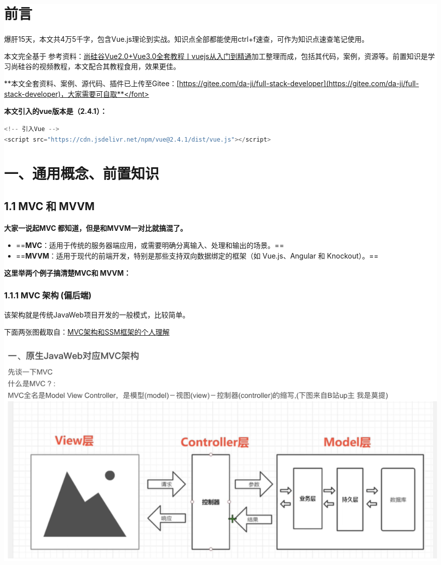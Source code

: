 # 前言
爆肝15天，本文共4万5千字，包含Vue.js理论到实战。知识点全部都能使用ctrl+f速查，可作为知识点速查笔记使用。

本文完全基于 参考资料：[尚硅谷Vue2.0+Vue3.0全套教程丨vuejs从入门到精通](https://www.bilibili.com/video/BV1Zy4y1K7SH?p=2&spm_id_from=pageDriver)加工整理而成，包括其代码，案例，资源等。前置知识是学习尚硅谷的视频教程，本文配合其教程食用，效果更佳。

**本文全套资料、案例、源代码、插件已上传至Gitee：[https://gitee.com/da-ji/full-stack-developer](https://gitee.com/da-ji/full-stack-developer)，大家需要可自取**</font>

**本文引入的vue版本是（2.4.1）：**

```javascript
<!-- 引入Vue -->
<script src="https://cdn.jsdelivr.net/npm/vue@2.4.1/dist/vue.js"></script>
```




# 一、通用概念、前置知识

## 1.1 MVC 和 MVVM

**大家一说起MVC 都知道，但是和MVVM一对比就搞混了。**

- ==**MVC**：适用于传统的服务器端应用，或需要明确分离输入、处理和输出的场景。==
- ==**MVVM**：适用于现代的前端开发，特别是那些支持双向数据绑定的框架（如 Vue.js、Angular 和 Knockout）。==

**这里举两个例子搞清楚MVC和 MVVM：**



### 1.1.1 MVC 架构 (偏后端)

该架构就是传统JavaWeb项目开发的一般模式，比较简单。

下面两张图截取自：[MVC架构和SSM框架的个人理解](https://blog.csdn.net/weixin_44757863/article/details/109086022)

![image-20240514194928368](assets/image-20240514194928368.png)

